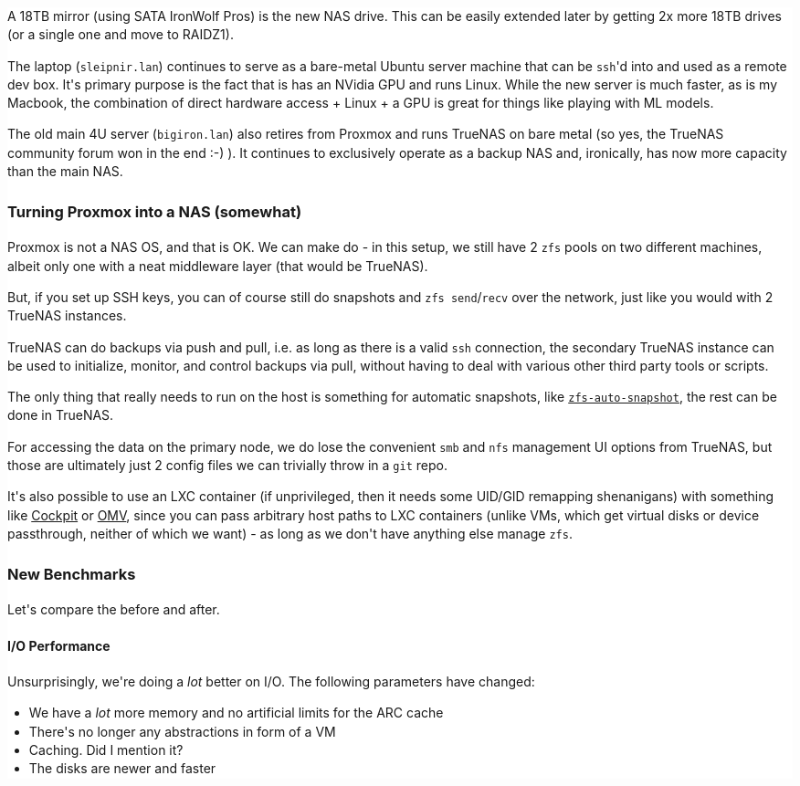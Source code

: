 A 18TB mirror (using SATA IronWolf Pros) is the new NAS drive. This can be easily extended later by getting 2x more 18TB drives (or a single one and move to RAIDZ1).

The laptop (`sleipnir.lan`) continues to serve as a bare-metal Ubuntu server machine that can be `ssh`'d into and used as a remote dev box. It's primary purpose is the fact that is has an NVidia GPU and runs Linux. While the new server is much faster, as is my Macbook, the combination of direct hardware access + Linux + a GPU is great for things like playing with ML models.

The old main 4U server (`bigiron.lan`) also retires from Proxmox and runs TrueNAS on bare metal (so yes, the TrueNAS community forum won in the end :-) ). It continues to exclusively operate as a backup NAS and, ironically, has now more capacity than the main NAS.

### Turning Proxmox into a NAS (somewhat)

Proxmox is not a NAS OS, and that is OK. We can make do - in this setup, we still have 2 `zfs` pools on two different machines, albeit only one with a neat middleware layer (that would be TrueNAS).

But, if you set up SSH keys, you can of course still do snapshots and `zfs send`/`recv` over the network, just like you would with 2 TrueNAS instances.

TrueNAS can do backups via push and pull, i.e. as long as there is a valid `ssh` connection, the secondary TrueNAS instance can be used to initialize, monitor, and control backups via pull, without having to deal with various other third party tools or scripts.

The only thing that really needs to run on the host is something for automatic snapshots, like [`zfs-auto-snapshot`](https://github.com/zfsonlinux/zfs-auto-snapshot), the rest can be done in TrueNAS.

For accessing the data on the primary node, we do lose the convenient `smb` and `nfs` management UI options from TrueNAS, but those are ultimately just 2 config files we can trivially throw in a `git` repo.

It's also possible to use an LXC container (if unprivileged, then it needs some UID/GID remapping shenanigans) with something like [Cockpit](https://cockpit-project.org/) or [OMV](https://www.openmediavault.org/), since you can pass arbitrary host paths to LXC containers (unlike VMs, which get virtual disks or device passthrough, neither of which we want) - as long as we don't have anything else manage `zfs`.

### New Benchmarks

Let's compare the before and after.

#### I/O Performance

Unsurprisingly, we're doing a *lot* better on I/O. The following parameters have changed:

- We have a _lot_ more memory and no artificial limits for the ARC cache
- There's no longer any abstractions in form of a VM
- Caching. Did I mention it?
- The disks are newer and faster
